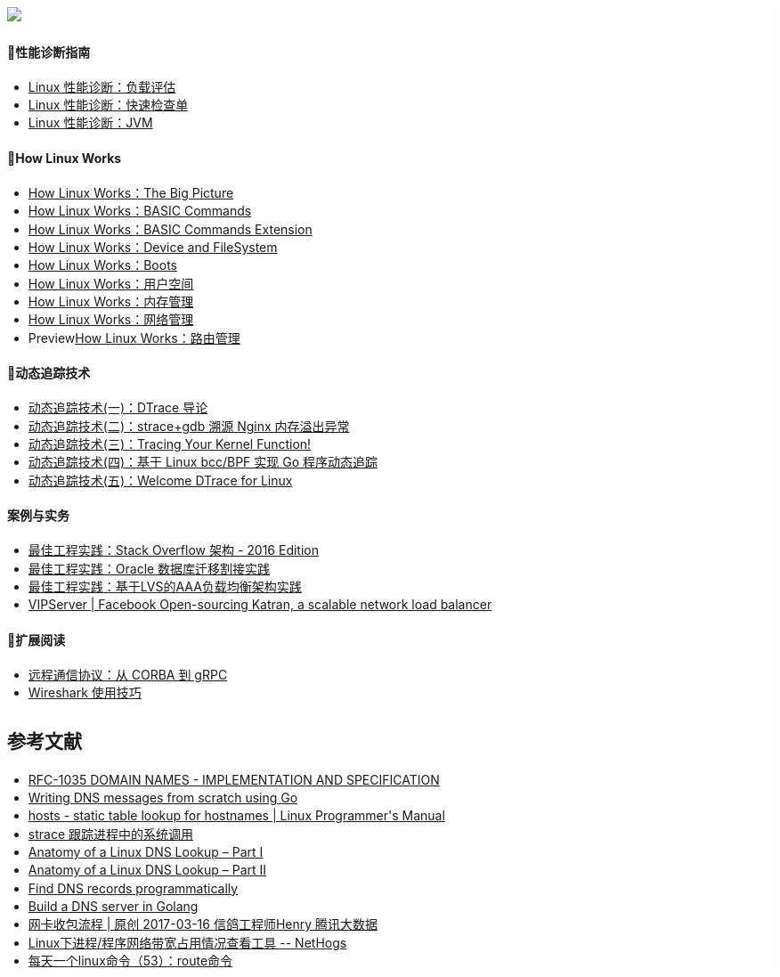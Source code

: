![](http://riboseyim-qiniu.riboseyim.com/banner-LPM-201803.png)

#### 性能诊断指南
- [Linux 性能诊断：负载评估](https://riboseyim.com/2017/12/11/Linux-Perf-Load/)
- [Linux 性能诊断：快速检查单](https://riboseyim.com/2017/12/11/Linux-Perf-Netflix/)
- [Linux 性能诊断：JVM](https://riboseyim.com/2018/08/07/Linux-Perf-JVM/)

#### How Linux Works
- [How Linux Works：The Big Picture](https://riboseyim.com/2019/04/21/Linux-Works/)
- [How Linux Works：BASIC Commands](https://riboseyim.com/2017/04/26/Linux-Commands/)
- [How Linux Works：BASIC Commands Extension](https://riboseyim.com/2018/09/03/Linux-Commands-New/)
- [How Linux Works：Device and FileSystem](https://riboseyim.com/2018/06/07/Linux-Works-FileSystem/)
- [How Linux Works：Boots](https://riboseyim.com/2017/05/29/Linux-Works-Boots/)
- [How Linux Works：用户空间](https://riboseyim.com/2019/04/21/Linux-Works-User-Space/)
- [How Linux Works：内存管理](https://riboseyim.com/2017/12/11/Linux-Works-Memory/)
- [How Linux Works：网络管理](https://riboseyim.com/2018/01/08/Linux-Works-Network/)
- Preview[How Linux Works：路由管理](https://riboseyim.com/2019/03/05/Linux-Works-Router/)

#### 动态追踪技术
- [动态追踪技术(一)：DTrace 导论](https://riboseyim.com/2016/11/26/DTrace/)
- [动态追踪技术(二)：strace+gdb 溯源 Nginx 内存溢出异常 ](https://mp.weixin.qq.com/s?__biz=MjM5MTY1MjQ3Nw==&mid=2651939588&idx=1&sn=35f71c5f88d1edf23cb2efc812ab8e6c&chksm=bd578c168a20050041c08618281691f0111f61c789097a69095933057618637fc54817815921#rd)
- [动态追踪技术(三)：Tracing Your Kernel Function!](https://riboseyim.com/2017/04/17/DTrace_FTrace/)
- [动态追踪技术(四)：基于 Linux bcc/BPF 实现 Go 程序动态追踪](https://riboseyim.com/2017/06/27/DTrace_bcc/)
- [动态追踪技术(五)：Welcome DTrace for Linux](https://riboseyim.com/2018/02/16/DTrace-Linux/)

#### 案例与实务
- [最佳工程实践：Stack Overflow 架构 - 2016 Edition](https://riboseyim.github.io/2016/07/17/OpenSource-StackOverflow/)
- [最佳工程实践：Oracle 数据库迁移割接实践](https://riboseyim.github.io/2016/06/12/Technology-Oracle/)
- [最佳工程实践：基于LVS的AAA负载均衡架构实践](https://riboseyim.github.io/2016/09/01/AAA/)  
- [VIPServer | Facebook Open-sourcing Katran, a scalable network load balancer](https://code.facebook.com/posts/1906146702752923/open-sourcing-katran-a-scalable-network-load-balancer/)


#### 扩展阅读
- [远程通信协议：从 CORBA 到 gRPC](https://riboseyim.github.io/2017/10/30/Protocol-gRPC/)
- [Wireshark 使用技巧](https://blog.csdn.net/ch853199769/article/details/78753963)


## 参考文献
- [RFC-1035 DOMAIN NAMES - IMPLEMENTATION AND SPECIFICATION](https://tools.ietf.org/html/rfc1035)
- [Writing DNS messages from scratch using Go](https://ops.tips/blog/raw-dns-resolver-in-go)
- [hosts - static table lookup for hostnames | Linux Programmer's Manual](http://man7.org/linux/man-pages/man5/hosts.5.html)
- [strace 跟踪进程中的系统调用](http://linuxtools-rst.readthedocs.io/zh_CN/latest/tool/strace.html)
- [Anatomy of a Linux DNS Lookup – Part I](https://zwischenzugs.com/2018/06/08/anatomy-of-a-linux-dns-lookup-part-i/)
- [Anatomy of a Linux DNS Lookup – Part II](https://zwischenzugs.com/2018/06/18/anatomy-of-a-linux-dns-lookup-part-ii/)
- [Find DNS records programmatically](http://www.golangprograms.com/find-dns-records-programmatically.html)
- [Build a DNS server in Golang](https://medium.com/@owlwalks/build-a-dns-server-in-golang-fec346c42889)
- [网卡收包流程 | 原创 2017-03-16 信鸽工程师Henry 腾讯大数据](https://mp.weixin.qq.com/s?__biz=MzA3MDQ4MzQzMg==&mid=2665690630&idx=1&sn=89e75f7fb2910b74b082515b7107222b&chksm=842bba81b35c33978e0d127cf734e4d5c03ed8e15a857f43626b72b1ca9a1024f945e27d7f1f&mpshare=1&scene=1&srcid=0316ZJP9Ue8U7triSRjq4HhK%23rd)
- [Linux下进程/程序网络带宽占用情况查看工具 -- NetHogs](http://www.vpser.net/manage/nethogs.html)
- [每天一个linux命令（53）：route命令](http://www.cnblogs.com/peida/archive/2013/03/05/2943698.html)
